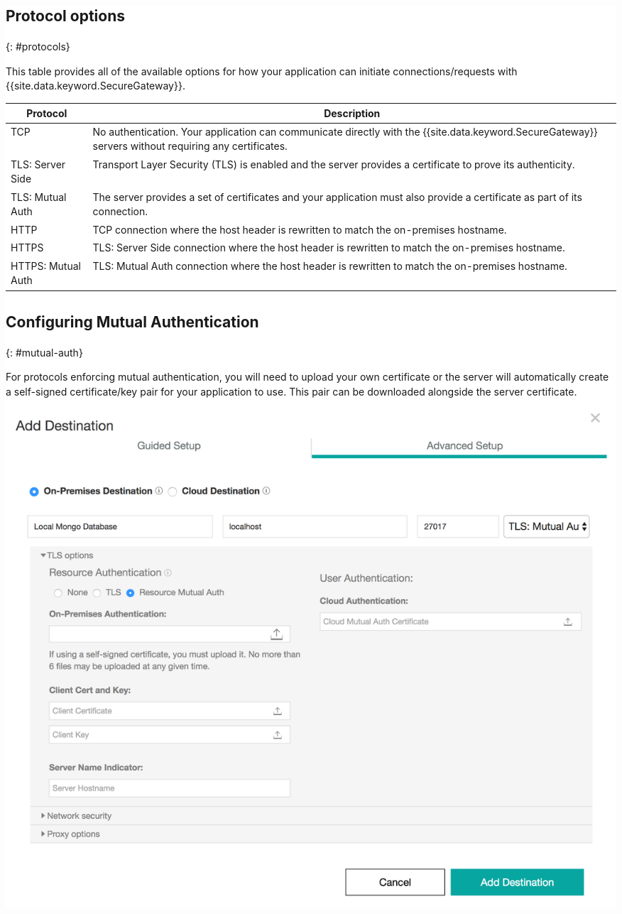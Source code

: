 ## Protocol options
{: #protocols}

This table provides all of the available options for how your application can initiate connections/requests with {{site.data.keyword.SecureGateway}}.

Protocol | Description
-- | --
TCP | No authentication. Your application can communicate directly with the {{site.data.keyword.SecureGateway}} servers without requiring any certificates.
TLS: Server Side | Transport Layer Security (TLS) is enabled and the server provides a certificate to prove its authenticity.
TLS: Mutual Auth | The server provides a set of certificates and your application must also provide a certificate as part of its connection.
HTTP | TCP connection where the host header is rewritten to match the on-premises hostname.
HTTPS | TLS: Server Side connection where the host header is rewritten to match the on-premises hostname.
HTTPS: Mutual Auth | TLS: Mutual Auth connection where the host header is rewritten to match the on-premises hostname.


## Configuring Mutual Authentication
{: #mutual-auth}

For protocols enforcing mutual authentication, you will need to upload your own certificate or the server will automatically create a self-signed certificate/key pair for your application to use.  This pair can be downloaded alongside the server certificate.
![Mutual Authentication Panels](./images/mutualAuth.png?raw=true "Mutual Authentication panels")